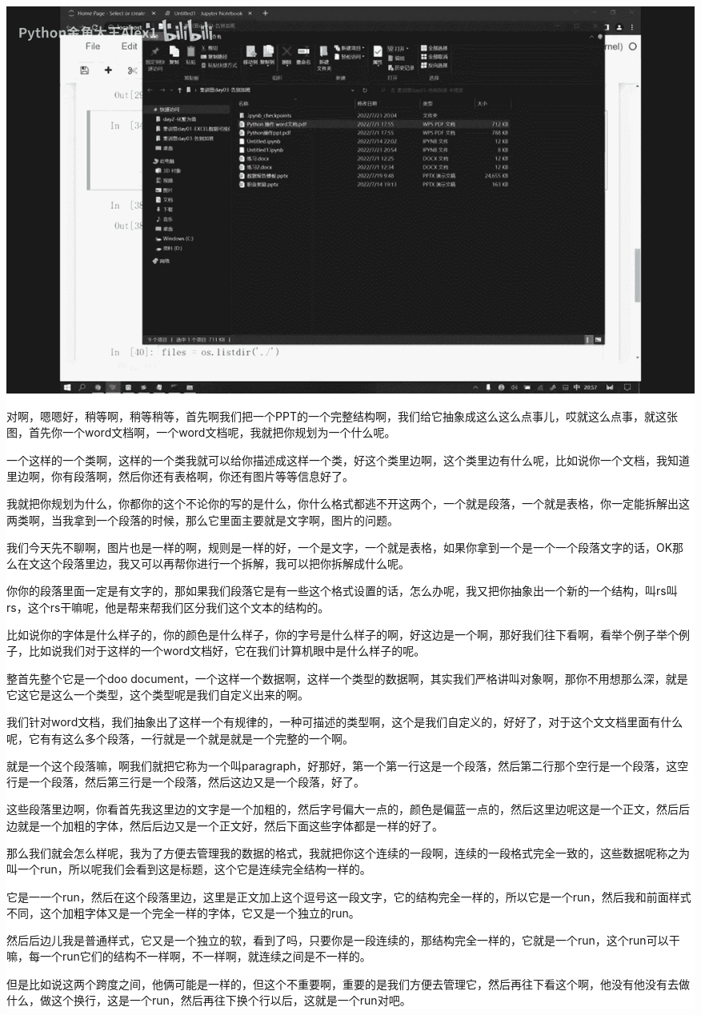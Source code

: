 ![](img/f5dd9f240eef36e1d1256df7593ca01e_39.png)

对啊，嗯嗯好，稍等啊，稍等稍等，首先啊我们把一个PPT的一个完整结构啊，我们给它抽象成这么这么点事儿，哎就这么点事，就这张图，首先你一个word文档啊，一个word文档呢，我就把你规划为一个什么呢。

一个这样的一个类啊，这样的一个类我就可以给你描述成这样一个类，好这个类里边啊，这个类里边有什么呢，比如说你一个文档，我知道里边啊，你有段落啊，然后你还有表格啊，你还有图片等等信息好了。

我就把你规划为什么，你都你的这个不论你的写的是什么，你什么格式都逃不开这两个，一个就是段落，一个就是表格，你一定能拆解出这两类啊，当我拿到一个段落的时候，那么它里面主要就是文字啊，图片的问题。

我们今天先不聊啊，图片也是一样的啊，规则是一样的好，一个是文字，一个就是表格，如果你拿到一个是一个一个段落文字的话，OK那么在文这个段落里边，我又可以再帮你进行一个拆解，我可以把你拆解成什么呢。

你你的段落里面一定是有文字的，那如果我们段落它是有一些这个格式设置的话，怎么办呢，我又把你抽象出一个新的一个结构，叫rs叫rs，这个rs干嘛呢，他是帮来帮我们区分我们这个文本的结构的。

比如说你的字体是什么样子的，你的颜色是什么样子，你的字号是什么样子的啊，好这边是一个啊，那好我们往下看啊，看举个例子举个例子，比如说我们对于这样的一个word文档好，它在我们计算机眼中是什么样子的呢。

整首先整个它是一个doo document，一个这样一个数据啊，这样一个类型的数据啊，其实我们严格讲叫对象啊，那你不用想那么深，就是它这它是这么一个类型，这个类型呢是我们自定义出来的啊。

我们针对word文档，我们抽象出了这样一个有规律的，一种可描述的类型啊，这个是我们自定义的，好好了，对于这个文文档里面有什么呢，它有有这么多个段落，一行就是一个就是就是一个完整的一个啊。

就是一个这个段落嘛，啊我们就把它称为一个叫paragraph，好那好，第一个第一行这是一个段落，然后第二行那个空行是一个段落，这空行是一个段落，然后第三行是一个段落，然后这边又是一个段落，好了。

这些段落里边啊，你看首先我这里边的文字是一个加粗的，然后字号偏大一点的，颜色是偏蓝一点的，然后这里边呢这是一个正文，然后后边就是一个加粗的字体，然后后边又是一个正文好，然后下面这些字体都是一样的好了。

那么我们就会怎么样呢，我为了方便去管理我的数据的格式，我就把你这个连续的一段啊，连续的一段格式完全一致的，这些数据呢称之为叫一个run，所以呢我们会看到这是标题，这个它是连续完全结构一样的。

它是一一个run，然后在这个段落里边，这里是正文加上这个逗号这一段文字，它的结构完全一样的，所以它是一个run，然后我和前面样式不同，这个加粗字体又是一个完全一样的字体，它又是一个独立的run。

然后后边儿我是普通样式，它又是一个独立的软，看到了吗，只要你是一段连续的，那结构完全一样的，它就是一个run，这个run可以干嘛，每一个run它们的结构不一样啊，不一样啊，就连续之间是不一样的。

但是比如说这两个跨度之间，他俩可能是一样的，但这个不重要啊，重要的是我们方便去管理它，然后再往下看这个啊，他没有他没有去做什么，做这个换行，这是一个run，然后再往下换个行以后，这就是一个run对吧。
